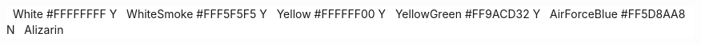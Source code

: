 <tr>

<td width="75px" style="background-color:#ffffff"> </td>

<td>White</td>

<td>#FFFFFFFF</td>

<td>Y</td>

</tr>

<tr>

<td width="75px" style="background-color:#f5f5f5"> </td>

<td>WhiteSmoke</td>

<td>#FFF5F5F5</td>

<td>Y</td>

</tr>

<tr>

<td width="75px" style="background-color:#ffff00"> </td>

<td>Yellow</td>

<td>#FFFFFF00</td>

<td>Y</td>

</tr>

<tr>

<td width="75px" style="background-color:#9acd32"> </td>

<td>YellowGreen</td>

<td>#FF9ACD32</td>

<td>Y</td>

</tr>

<tr>

<td width="75px" style="background-color:#5d8aa8"> </td>

<td>AirForceBlue</td>

<td>#FF5D8AA8</td>

<td>N</td>

</tr>

<tr>

<td width="75px" style="background-color:#e32636"> </td>

<td>Alizarin</td>
